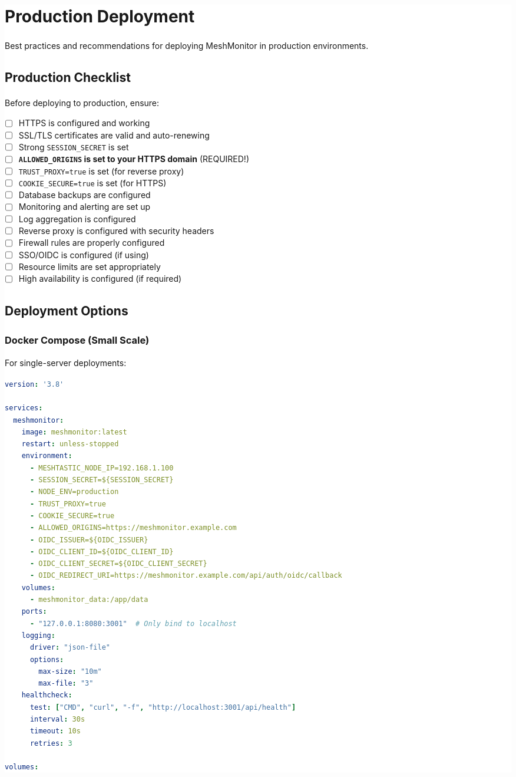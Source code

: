 # Production Deployment

Best practices and recommendations for deploying MeshMonitor in production environments.

## Production Checklist

Before deploying to production, ensure:

- [ ] HTTPS is configured and working
- [ ] SSL/TLS certificates are valid and auto-renewing
- [ ] Strong `SESSION_SECRET` is set
- [ ] **`ALLOWED_ORIGINS` is set to your HTTPS domain** (REQUIRED!)
- [ ] `TRUST_PROXY=true` is set (for reverse proxy)
- [ ] `COOKIE_SECURE=true` is set (for HTTPS)
- [ ] Database backups are configured
- [ ] Monitoring and alerting are set up
- [ ] Log aggregation is configured
- [ ] Reverse proxy is configured with security headers
- [ ] Firewall rules are properly configured
- [ ] SSO/OIDC is configured (if using)
- [ ] Resource limits are set appropriately
- [ ] High availability is configured (if required)

## Deployment Options

### Docker Compose (Small Scale)

For single-server deployments:

```yaml
version: '3.8'

services:
  meshmonitor:
    image: meshmonitor:latest
    restart: unless-stopped
    environment:
      - MESHTASTIC_NODE_IP=192.168.1.100
      - SESSION_SECRET=${SESSION_SECRET}
      - NODE_ENV=production
      - TRUST_PROXY=true
      - COOKIE_SECURE=true
      - ALLOWED_ORIGINS=https://meshmonitor.example.com
      - OIDC_ISSUER=${OIDC_ISSUER}
      - OIDC_CLIENT_ID=${OIDC_CLIENT_ID}
      - OIDC_CLIENT_SECRET=${OIDC_CLIENT_SECRET}
      - OIDC_REDIRECT_URI=https://meshmonitor.example.com/api/auth/oidc/callback
    volumes:
      - meshmonitor_data:/app/data
    ports:
      - "127.0.0.1:8080:3001"  # Only bind to localhost
    logging:
      driver: "json-file"
      options:
        max-size: "10m"
        max-file: "3"
    healthcheck:
      test: ["CMD", "curl", "-f", "http://localhost:3001/api/health"]
      interval: 30s
      timeout: 10s
      retries: 3

volumes:
```